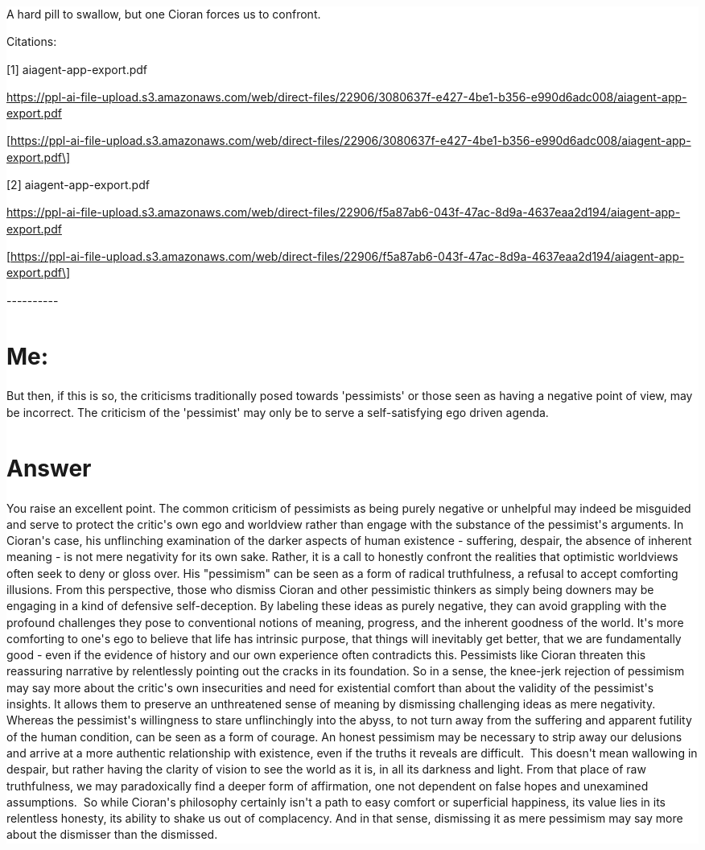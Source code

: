 A hard pill to swallow, but one Cioran forces us to confront.

Citations:

\[1\] aiagent-app-export.pdf

https://ppl-ai-file-upload.s3.amazonaws.com/web/direct-files/22906/3080637f-e427-4be1-b356-e990d6adc008/aiagent-app-export.pdf

\[https://ppl-ai-file-upload.s3.amazonaws.com/web/direct-files/22906/3080637f-e427-4be1-b356-e990d6adc008/aiagent-app-export.pdf\]

\[2\] aiagent-app-export.pdf

https://ppl-ai-file-upload.s3.amazonaws.com/web/direct-files/22906/f5a87ab6-043f-47ac-8d9a-4637eaa2d194/aiagent-app-export.pdf

\[https://ppl-ai-file-upload.s3.amazonaws.com/web/direct-files/22906/f5a87ab6-043f-47ac-8d9a-4637eaa2d194/aiagent-app-export.pdf\]

\----------

  

# Me:

But then, if this is so, the criticisms traditionally posed towards 'pessimists' or those seen as having a negative point of view, may be incorrect. The criticism of the 'pessimist' may only be to serve a self-satisfying ego driven agenda.

  

# Answer

You raise an excellent point. The common criticism of pessimists as being purely negative or unhelpful may indeed be misguided and serve to protect the critic's own ego and worldview rather than engage with the substance of the pessimist's arguments. In Cioran's case, his unflinching examination of the darker aspects of human existence - suffering, despair, the absence of inherent meaning - is not mere negativity for its own sake. Rather, it is a call to honestly confront the realities that optimistic worldviews often seek to deny or gloss over. His "pessimism" can be seen as a form of radical truthfulness, a refusal to accept comforting illusions. From this perspective, those who dismiss Cioran and other pessimistic thinkers as simply being downers may be engaging in a kind of defensive self-deception. By labeling these ideas as purely negative, they can avoid grappling with the profound challenges they pose to conventional notions of meaning, progress, and the inherent goodness of the world. It's more comforting to one's ego to believe that life has intrinsic purpose, that things will inevitably get better, that we are fundamentally good - even if the evidence of history and our own experience often contradicts this. Pessimists like Cioran threaten this reassuring narrative by relentlessly pointing out the cracks in its foundation. So in a sense, the knee-jerk rejection of pessimism may say more about the critic's own insecurities and need for existential comfort than about the validity of the pessimist's insights. It allows them to preserve an unthreatened sense of meaning by dismissing challenging ideas as mere negativity.  Whereas the pessimist's willingness to stare unflinchingly into the abyss, to not turn away from the suffering and apparent futility of the human condition, can be seen as a form of courage. An honest pessimism may be necessary to strip away our delusions and arrive at a more authentic relationship with existence, even if the truths it reveals are difficult.  This doesn't mean wallowing in despair, but rather having the clarity of vision to see the world as it is, in all its darkness and light. From that place of raw truthfulness, we may paradoxically find a deeper form of affirmation, one not dependent on false hopes and unexamined assumptions.  So while Cioran's philosophy certainly isn't a path to easy comfort or superficial happiness, its value lies in its relentless honesty, its ability to shake us out of complacency. And in that sense, dismissing it as mere pessimism may say more about the dismisser than the dismissed.
